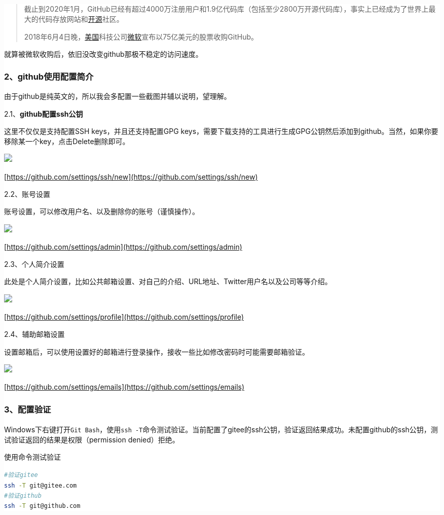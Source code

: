 >截止到2020年1月，GitHub已经有超过4000万注册用户和1.9亿代码库（包括至少2800万开源代码库），事实上已经成为了世界上最大的代码存放网站和[开源](https://zh.wikipedia.org/wiki/开放源代码)社区。
>
>2018年6月4日晚，[美国](https://zh.wikipedia.org/wiki/美国)科技公司[微软](https://zh.wikipedia.org/wiki/微軟)宣布以75亿美元的股票收购GitHub。

就算被微软收购后，依旧没改变github那极不稳定的访问速度。



### 2、github使用配置简介

由于github是纯英文的，所以我会多配置一些截图并辅以说明，望理解。

2.1、**github配置ssh公钥**

这里不仅仅是支持配置SSH keys，并且还支持配置GPG keys，需要下载支持的工具进行生成GPG公钥然后添加到github。当然，如果你要移除某一个key，点击Delete删除即可。

![](https://img-blog.csdnimg.cn/img_convert/dcf15a2c5b677308a25992efa989b0a9.png)

[https://github.com/settings/ssh/new](https://github.com/settings/ssh/new)



2.2、账号设置

账号设置，可以修改用户名、以及删除你的账号（谨慎操作）。

![](https://img-blog.csdnimg.cn/img_convert/9ddf7cf7f8ca9fce2d4daf7323a9cb07.png)

[https://github.com/settings/admin](https://github.com/settings/admin)



2.3、个人简介设置

此处是个人简介设置，比如公共邮箱设置、对自己的介绍、URL地址、Twitter用户名以及公司等等介绍。

![](https://img-blog.csdnimg.cn/img_convert/af552feeabc99dcffffc151f90168df4.png)

[https://github.com/settings/profile](https://github.com/settings/profile)



2.4、辅助邮箱设置

设置邮箱后，可以使用设置好的邮箱进行登录操作，接收一些比如修改密码时可能需要邮箱验证。

![](https://img-blog.csdnimg.cn/img_convert/cbe066c9717c15cb8bdce636b47aefef.png)

[https://github.com/settings/emails](https://github.com/settings/emails)



### 3、配置验证

Windows下右键打开`Git Bash`，使用`ssh -T`命令测试验证。当前配置了gitee的ssh公钥，验证返回结果成功。未配置github的ssh公钥，测试验证返回的结果是权限（permission denied）拒绝。

使用命令测试验证

```bash
#验证gitee
ssh -T git@gitee.com
#验证github
ssh -T git@github.com
```
